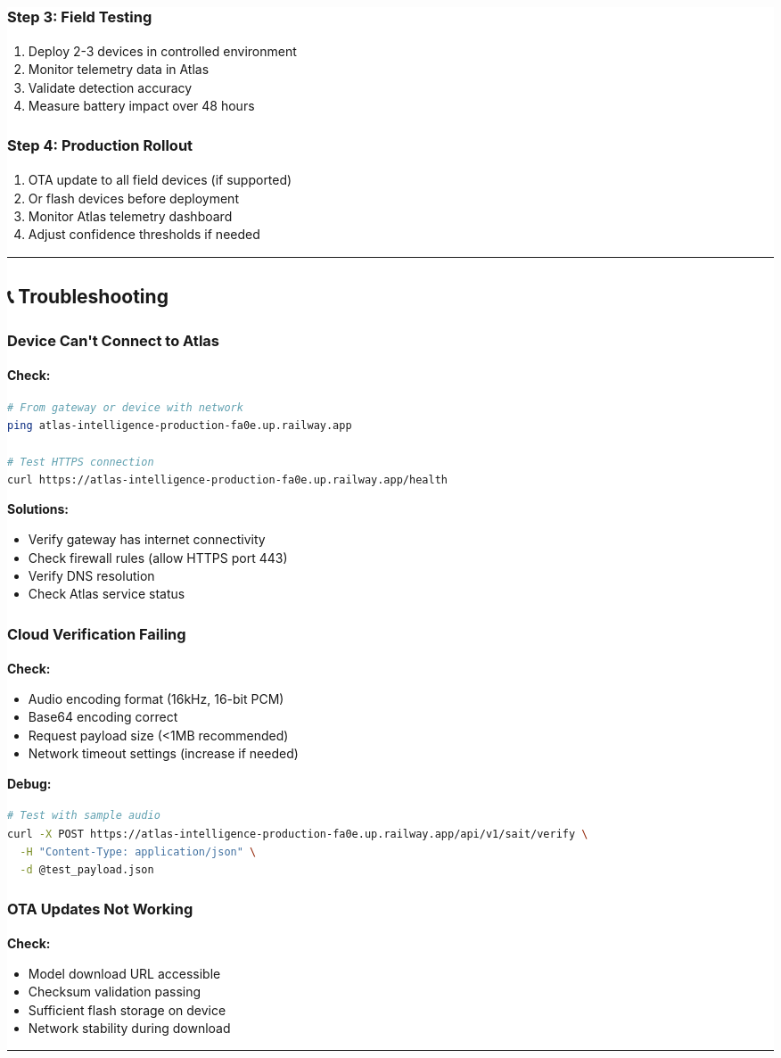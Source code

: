 ### Step 3: Field Testing
1. Deploy 2-3 devices in controlled environment
2. Monitor telemetry data in Atlas
3. Validate detection accuracy
4. Measure battery impact over 48 hours

### Step 4: Production Rollout
1. OTA update to all field devices (if supported)
2. Or flash devices before deployment
3. Monitor Atlas telemetry dashboard
4. Adjust confidence thresholds if needed

---

## 📞 Troubleshooting

### Device Can't Connect to Atlas

**Check:**
```bash
# From gateway or device with network
ping atlas-intelligence-production-fa0e.up.railway.app

# Test HTTPS connection
curl https://atlas-intelligence-production-fa0e.up.railway.app/health
```

**Solutions:**
- Verify gateway has internet connectivity
- Check firewall rules (allow HTTPS port 443)
- Verify DNS resolution
- Check Atlas service status

### Cloud Verification Failing

**Check:**
- Audio encoding format (16kHz, 16-bit PCM)
- Base64 encoding correct
- Request payload size (<1MB recommended)
- Network timeout settings (increase if needed)

**Debug:**
```bash
# Test with sample audio
curl -X POST https://atlas-intelligence-production-fa0e.up.railway.app/api/v1/sait/verify \
  -H "Content-Type: application/json" \
  -d @test_payload.json
```

### OTA Updates Not Working

**Check:**
- Model download URL accessible
- Checksum validation passing
- Sufficient flash storage on device
- Network stability during download

---